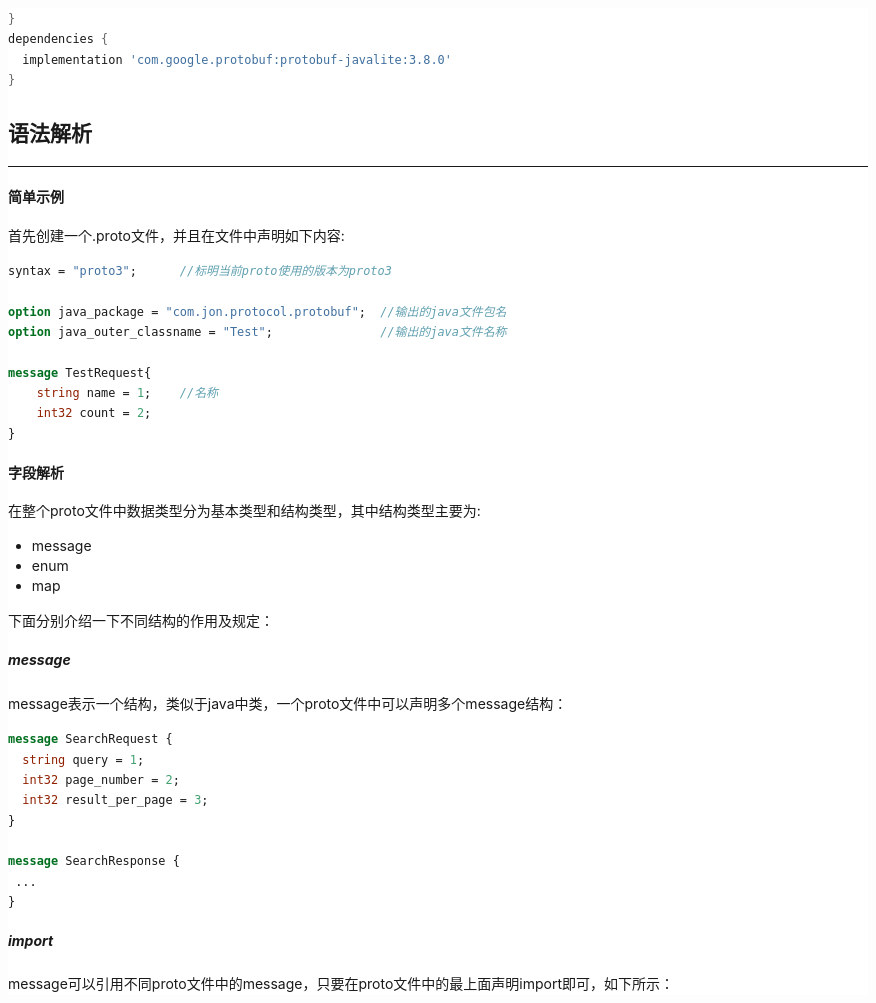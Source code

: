 ```groovy
}
dependencies {
  implementation 'com.google.protobuf:protobuf-javalite:3.8.0'
}
```

## 语法解析

------

#### 简单示例

首先创建一个.proto文件，并且在文件中声明如下内容:

```protobuf
syntax = "proto3";		//标明当前proto使用的版本为proto3

option java_package = "com.jon.protocol.protobuf";  //输出的java文件包名
option java_outer_classname = "Test";               //输出的java文件名称

message TestRequest{
    string name = 1;    //名称
    int32 count = 2;
}
```

#### 字段解析

在整个proto文件中数据类型分为基本类型和结构类型，其中结构类型主要为:

- message
- enum
- map

下面分别介绍一下不同结构的作用及规定：

##### message

message表示一个结构，类似于java中类，一个proto文件中可以声明多个message结构：

```protobuf
message SearchRequest {
  string query = 1;
  int32 page_number = 2;
  int32 result_per_page = 3;
}

message SearchResponse {
 ...
}
```

##### import

message可以引用不同proto文件中的message，只要在proto文件中的最上面声明import即可，如下所示：

